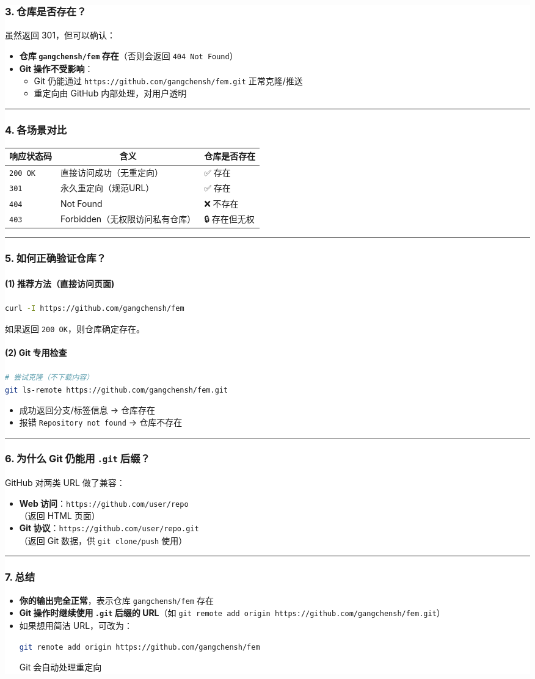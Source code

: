 
### **3. 仓库是否存在？**
虽然返回 301，但可以确认：
- **仓库 `gangchensh/fem` 存在**（否则会返回 `404 Not Found`）
- **Git 操作不受影响**：
  - Git 仍能通过 `https://github.com/gangchensh/fem.git` 正常克隆/推送
  - 重定向由 GitHub 内部处理，对用户透明

---

### **4. 各场景对比**
| 响应状态码 | 含义                          | 仓库是否存在 |
|------------|-------------------------------|--------------|
| `200 OK`   | 直接访问成功（无重定向）       | ✅ 存在       |
| `301`      | 永久重定向（规范URL）          | ✅ 存在       |
| `404`      | Not Found                     | ❌ 不存在     |
| `403`      | Forbidden（无权限访问私有仓库）| 🔒 存在但无权 |

---

### **5. 如何正确验证仓库？**
#### **(1) 推荐方法（直接访问页面)**
```bash
curl -I https://github.com/gangchensh/fem
```
如果返回 `200 OK`，则仓库确定存在。

#### **(2) Git 专用检查**
```bash
# 尝试克隆（不下载内容）
git ls-remote https://github.com/gangchensh/fem.git
```
- 成功返回分支/标签信息 → 仓库存在
- 报错 `Repository not found` → 仓库不存在

---

### **6. 为什么 Git 仍能用 `.git` 后缀？**
GitHub 对两类 URL 做了兼容：
- **Web 访问**：`https://github.com/user/repo`  
  （返回 HTML 页面）
- **Git 协议**：`https://github.com/user/repo.git`  
  （返回 Git 数据，供 `git clone/push` 使用）

---

### **7. 总结**
- **你的输出完全正常**，表示仓库 `gangchensh/fem` 存在
- **Git 操作时继续使用 `.git` 后缀的 URL**（如 `git remote add origin https://github.com/gangchensh/fem.git`）
- 如果想用简洁 URL，可改为：
  ```bash
  git remote add origin https://github.com/gangchensh/fem
  ```
  Git 会自动处理重定向
